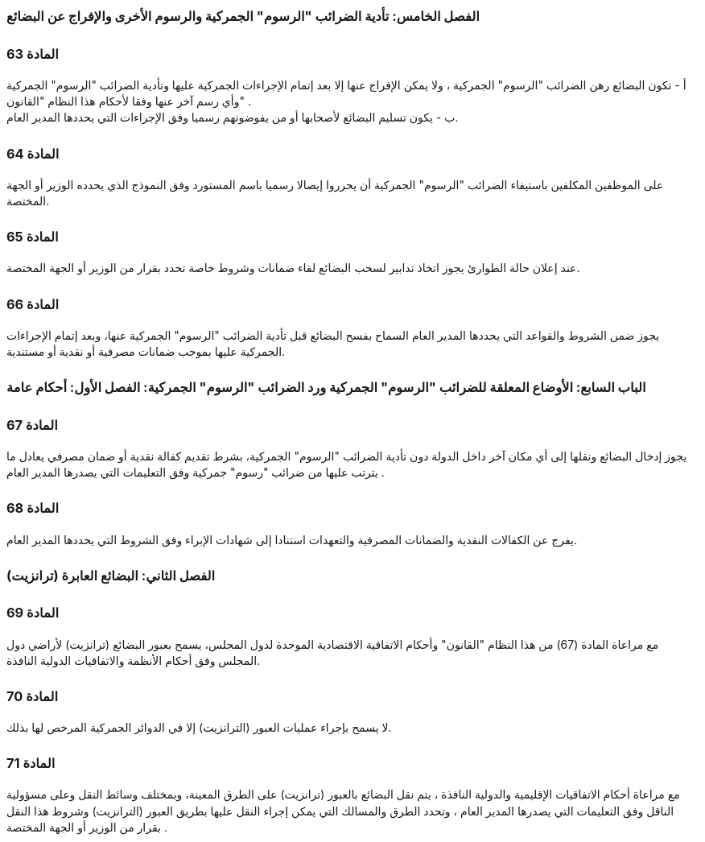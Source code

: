 ### الفصل الخامس: تأدية الضرائب "الرسوم" الجمركية والرسوم الأخرى والإفراج عن البضائع

### المادة 63

أ - تكون البضائع رهن الضرائب "الرسوم" الجمركية ، ولا يمكن الإفراج عنها إلا بعد إتمام الإجراءات الجمركية عليها وتأدية الضرائب "الرسوم" الجمركية وأي رسم آخر عنها وفقا لأحكام هذا النظام "القانون" .  
ب - يكون تسليم البضائع لأصحابها أو من يفوضونهم رسميا وفق الإجراءات التي يحددها المدير العام.

### المادة 64

على الموظفين المكلفين باستيفاء الضرائب "الرسوم" الجمركية أن يحرروا إيصالا رسميا باسم المستورد وفق النموذج الذي يحدده الوزير أو الجهة المختصة.

### المادة 65

عند إعلان حالة الطوارئ يجوز اتخاذ تدابير لسحب البضائع لقاء ضمانات وشروط خاصة تحدد بقرار من الوزير أو الجهة المختصة.

### المادة 66

يجوز ضمن الشروط والقواعد التي يحددها المدير العام السماح بفسح البضائع قبل تأدية الضرائب "الرسوم" الجمركية عنها، وبعد إتمام الإجراءات الجمركية عليها بموجب ضمانات مصرفية أو نقدية أو مستندية.

### الباب السابع: الأوضاع المعلقة للضرائب "الرسوم" الجمركية ورد الضرائب "الرسوم" الجمركية: الفصل الأول: أحكام عامة

### المادة 67

يجوز إدخال البضائع ونقلها إلى أي مكان آخر داخل الدولة دون تأدية الضرائب "الرسوم" الجمركية، بشرط تقديم كفالة نقدية أو ضمان مصرفي يعادل ما يترتب عليها من ضرائب "رسوم" جمركية وفق التعليمات التي يصدرها المدير العام .

### المادة 68

يفرج عن الكفالات النقدية والضمانات المصرفية والتعهدات استنادا إلى شهادات الإبراء وفق الشروط التي يحددها المدير العام.

### الفصل الثاني: البضائع العابرة (ترانزيت)

### المادة 69

مع مراعاة المادة (67) من هذا النظام "القانون" وأحكام الاتفاقية الاقتصادية الموحدة لدول المجلس، يسمح بعبور البضائع (ترانزيت) لأراضي دول المجلس وفق أحكام الأنظمة والاتفاقيات الدولية النافذة.

### المادة 70

لا يسمح بإجراء عمليات العبور (الترانزيت) إلا في الدوائر الجمركية المرخص لها بذلك.

### المادة 71

مع مراعاة أحكام الاتفاقيات الإقليمية والدولية النافذة ، يتم نقل البضائع بالعبور (ترانزيت) على الطرق المعينة، وبمختلف وسائط النقل وعلى مسؤولية الناقل وفق التعليمات التي يصدرها المدير العام ، وتحدد الطرق والمسالك التي يمكن إجراء النقل عليها بطريق العبور (الترانزيت) وشروط هذا النقل بقرار من الوزير أو الجهة المختصة .
